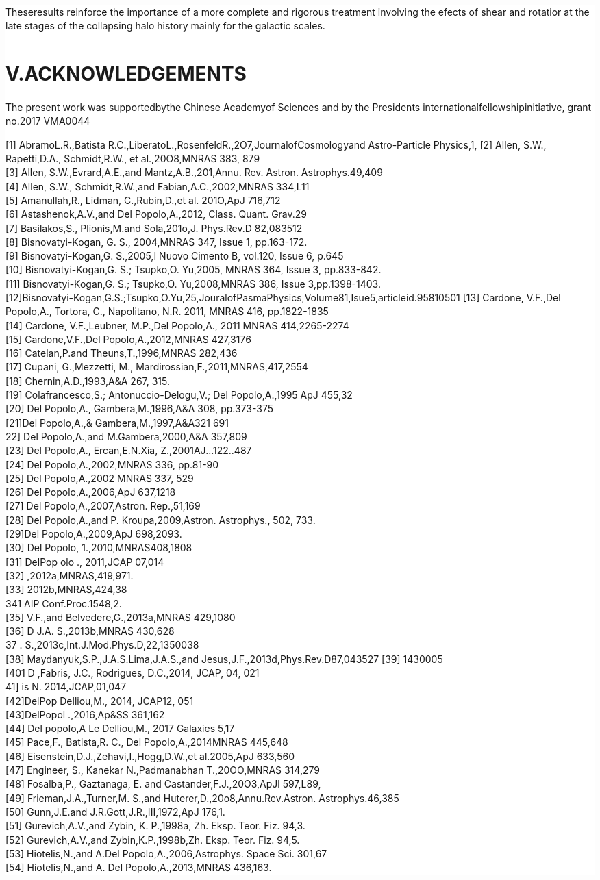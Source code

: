 Theseresults reinforce the importance of a more complete and rigorous treatment involving the efects of shear and rotatior at the late stages of the collapsing halo history mainly for the galactic scales.

# V.ACKNOWLEDGEMENTS

The present work was supportedbythe Chinese Academyof Sciences and by the Presidents internationalfellowshipinitiative, grant no.2017 VMA0044

[1] AbramoL.R.,Batista R.C.,LiberatoL.,RosenfeldR.,2O7,JournalofCosmologyand Astro-Particle Physics,1, [2] Allen, S.W., Rapetti,D.A., Schmidt,R.W., et al.,20O8,MNRAS 383, 879   
[3] Allen, S.W.,Evrard,A.E.,and Mantz,A.B.,201,Annu. Rev. Astron. Astrophys.49,409   
[4] Allen, S.W., Schmidt,R.W.,and Fabian,A.C.,2002,MNRAS 334,L11   
[5] Amanullah,R., Lidman, C.,Rubin,D.,et al. 201O,ApJ 716,712   
[6] Astashenok,A.V.,and Del Popolo,A.,2012, Class. Quant. Grav.29   
[7] Basilakos,S., Plionis,M.and Sola,201o,J. Phys.Rev.D 82,083512   
[8] Bisnovatyi-Kogan, G. S., 2004,MNRAS 347, Issue 1, pp.163-172.   
[9] Bisnovatyi-Kogan,G. S.,2005,I Nuovo Cimento B, vol.120, Issue 6, p.645   
[10] Bisnovatyi-Kogan,G. S.; Tsupko,O. Yu,2005, MNRAS 364, Issue 3, pp.833-842.   
[11] Bisnovatyi-Kogan,G. S.; Tsupko,O. Yu,2008,MNRAS 386, Issue 3,pp.1398-1403.   
[12]Bisnovatyi-Kogan,G.S.;Tsupko,O.Yu,25,JouralofPasmaPhysics,Volume81,Isue5,articleid.95810501 [13] Cardone, V.F.,Del Popolo,A., Tortora, C., Napolitano, N.R. 2011, MNRAS 416, pp.1822-1835   
[14] Cardone, V.F.,Leubner, M.P.,Del Popolo,A., 2011 MNRAS 414,2265-2274   
[15] Cardone,V.F.,Del Popolo,A.,2012,MNRAS 427,3176   
[16] Catelan,P.and Theuns,T.,1996,MNRAS 282,436   
[17] Cupani, G.,Mezzetti, M., Mardirossian,F.,2011,MNRAS,417,2554   
[18] Chernin,A.D.,1993,A&A 267, 315.   
[19] Colafrancesco,S.; Antonuccio-Delogu,V.; Del Popolo,A.,1995 ApJ 455,32   
[20] Del Popolo,A., Gambera,M.,1996,A&A 308, pp.373-375   
[21]Del Popolo,A.,& Gambera,M.,1997,A&A321 691   
22] Del Popolo,A.,and M.Gambera,2000,A&A 357,809   
[23] Del Popolo,A., Ercan,E.N.Xia, Z.,2001AJ...122..487   
[24] Del Popolo,A.,2002,MNRAS 336, pp.81-90   
[25] Del Popolo,A.,2002 MNRAS 337, 529   
[26] Del Popolo,A.,2006,ApJ 637,1218   
[27] Del Popolo,A.,2007,Astron. Rep.,51,169   
[28] Del Popolo,A.,and P. Kroupa,2009,Astron. Astrophys., 502, 733.   
[29]Del Popolo,A.,2009,ApJ 698,2093.   
[30] Del Popolo, 1.,2010,MNRAS408,1808   
[31] DelPop olo ., 2011,JCAP 07,014   
[32] ,2012a,MNRAS,419,971.   
[33] 2012b,MNRAS,424,38   
341 AIP Conf.Proc.1548,2.   
[35] V.F.,and Belvedere,G.,2013a,MNRAS 429,1080   
[36] D J.A. S.,2013b,MNRAS 430,628   
37 . S.,2013c,Int.J.Mod.Phys.D,22,1350038   
[38] Maydanyuk,S.P.,J.A.S.Lima,J.A.S.,and Jesus,J.F.,2013d,Phys.Rev.D87,043527 [39] 1430005   
[401 D ,Fabris, J.C., Rodrigues, D.C.,2014, JCAP, 04, 021   
41] is N. 2014,JCAP,01,047   
[42]DelPop Delliou,M., 2014, JCAP12, 051   
[43]DelPopol .,2016,Ap&SS 361,162   
[44] Del popolo,A Le Delliou,M., 2017 Galaxies 5,17   
[45] Pace,F., Batista,R. C., Del Popolo,A.,2014MNRAS 445,648   
[46] Eisenstein,D.J.,Zehavi,I.,Hogg,D.W.,et al.2005,ApJ 633,560   
[47] Engineer, S., Kanekar N.,Padmanabhan T.,20OO,MNRAS 314,279   
[48] Fosalba,P., Gaztanaga, E. and Castander,F.J.,20O3,ApJl 597,L89,   
[49] Frieman,J.A.,Turner,M. S.,and Huterer,D.,20o8,Annu.Rev.Astron. Astrophys.46,385   
[50] Gunn,J.E.and J.R.Gott,J.R.,III,1972,ApJ 176,1.   
[51] Gurevich,A.V.,and Zybin, K. P.,1998a, Zh. Eksp. Teor. Fiz. 94,3.   
[52] Gurevich,A.V.,and Zybin,K.P.,1998b,Zh. Eksp. Teor. Fiz. 94,5.   
[53] Hiotelis,N.,and A.Del Popolo,A.,2006,Astrophys. Space Sci. 301,67   
[54] Hiotelis,N.,and A. Del Popolo,A.,2013,MNRAS 436,163.   